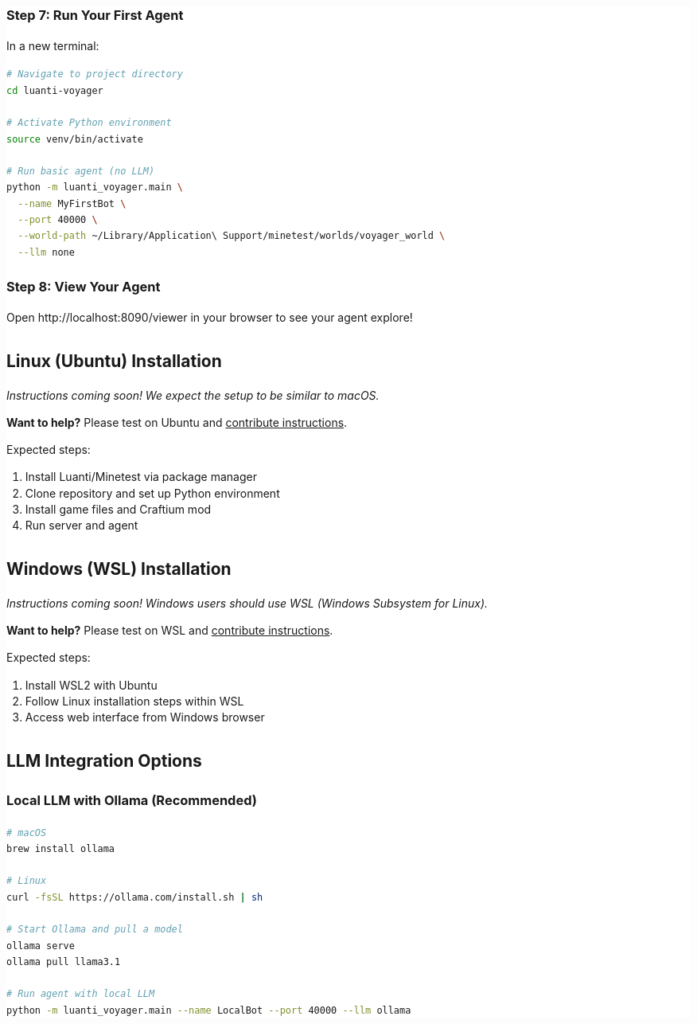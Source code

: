 ### Step 7: Run Your First Agent

In a new terminal:

```bash
# Navigate to project directory
cd luanti-voyager

# Activate Python environment
source venv/bin/activate

# Run basic agent (no LLM)
python -m luanti_voyager.main \
  --name MyFirstBot \
  --port 40000 \
  --world-path ~/Library/Application\ Support/minetest/worlds/voyager_world \
  --llm none
```

### Step 8: View Your Agent

Open http://localhost:8090/viewer in your browser to see your agent explore!

## Linux (Ubuntu) Installation

*Instructions coming soon! We expect the setup to be similar to macOS.*

**Want to help?** Please test on Ubuntu and [contribute instructions](https://github.com/toddllm/luanti-voyager/issues).

Expected steps:
1. Install Luanti/Minetest via package manager
2. Clone repository and set up Python environment
3. Install game files and Craftium mod
4. Run server and agent

## Windows (WSL) Installation

*Instructions coming soon! Windows users should use WSL (Windows Subsystem for Linux).*

**Want to help?** Please test on WSL and [contribute instructions](https://github.com/toddllm/luanti-voyager/issues).

Expected steps:
1. Install WSL2 with Ubuntu
2. Follow Linux installation steps within WSL
3. Access web interface from Windows browser

## LLM Integration Options

### Local LLM with Ollama (Recommended)

```bash
# macOS
brew install ollama

# Linux
curl -fsSL https://ollama.com/install.sh | sh

# Start Ollama and pull a model
ollama serve
ollama pull llama3.1

# Run agent with local LLM
python -m luanti_voyager.main --name LocalBot --port 40000 --llm ollama
```